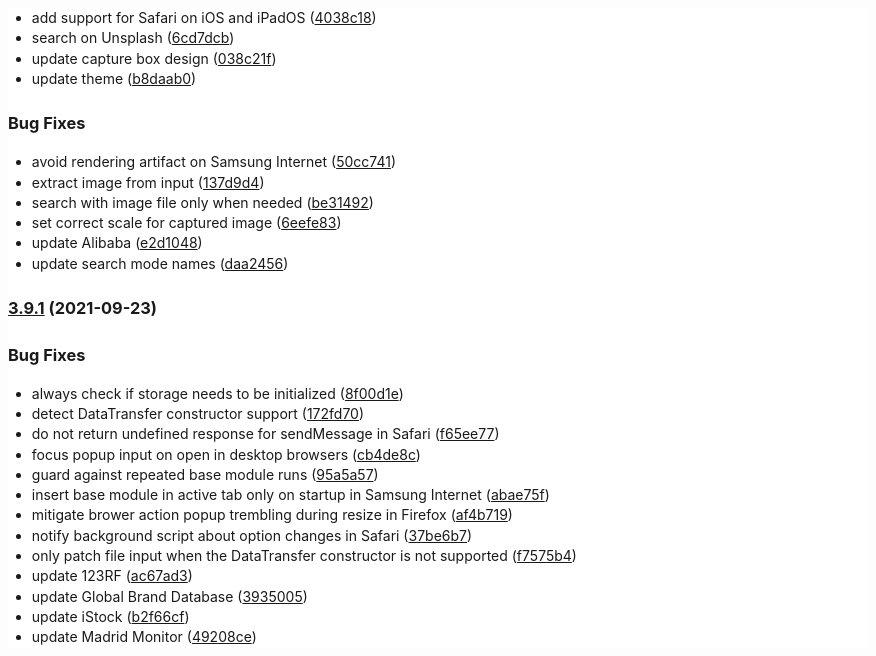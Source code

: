 * add support for Safari on iOS and iPadOS ([4038c18](https://github.com/dessant/search-by-image/commit/4038c188c04d500e3131dca1524a3295e01df33d))
* search on Unsplash ([6cd7dcb](https://github.com/dessant/search-by-image/commit/6cd7dcb5fbdfccd180919887c78ffc2c1a8119fe))
* update capture box design ([038c21f](https://github.com/dessant/search-by-image/commit/038c21fc007cac629705da3a57bc39832f4b432e))
* update theme ([b8daab0](https://github.com/dessant/search-by-image/commit/b8daab0d52f282373c53f34c0af2437df8bd00f8))


### Bug Fixes

* avoid rendering artifact on Samsung Internet ([50cc741](https://github.com/dessant/search-by-image/commit/50cc7413c662f21f8cbee9ae9665f30f5a374c22))
* extract image from input ([137d9d4](https://github.com/dessant/search-by-image/commit/137d9d4a0b9c54ff4693ee3974a5b183b825bbae))
* search with image file only when needed ([be31492](https://github.com/dessant/search-by-image/commit/be314929f598348c8ff7ca435c8b850741be6ecd))
* set correct scale for captured image ([6eefe83](https://github.com/dessant/search-by-image/commit/6eefe83bef3bb4764c5975da1cb0e262fc5cc3a2))
* update Alibaba ([e2d1048](https://github.com/dessant/search-by-image/commit/e2d1048c0abdda3e390dfb2d2f1c0188a5186a23))
* update search mode names ([daa2456](https://github.com/dessant/search-by-image/commit/daa2456cb48f787dd4f5c5e5485589f960f51d9f))

### [3.9.1](https://github.com/dessant/search-by-image/compare/v3.9.0...v3.9.1) (2021-09-23)


### Bug Fixes

* always check if storage needs to be initialized ([8f00d1e](https://github.com/dessant/search-by-image/commit/8f00d1ef73de65e405325d5729ec851d327e03c8))
* detect DataTransfer constructor support ([172fd70](https://github.com/dessant/search-by-image/commit/172fd701d025b897be330ed6995c0d1833bba526))
* do not return undefined response for sendMessage in Safari ([f65ee77](https://github.com/dessant/search-by-image/commit/f65ee77ac79a97a7f2607e99d77b4a341611a071))
* focus popup input on open in desktop browsers ([cb4de8c](https://github.com/dessant/search-by-image/commit/cb4de8c036354e99543e91fe36f05adf7d0205d4))
* guard against repeated base module runs ([95a5a57](https://github.com/dessant/search-by-image/commit/95a5a5745bdadc86b9c9171875f7ad6bc843eddb))
* insert base module in active tab only on startup in Samsung Internet ([abae75f](https://github.com/dessant/search-by-image/commit/abae75f6065974aa34867426f4602e431d540858))
* mitigate brower action popup trembling during resize in Firefox ([af4b719](https://github.com/dessant/search-by-image/commit/af4b719738d283f5632ae68f3c406cbb2d888b1a))
* notify background script about option changes in Safari ([37be6b7](https://github.com/dessant/search-by-image/commit/37be6b72594c5696e09a591285094ed45647a9c5))
* only patch file input when the DataTransfer constructor is not supported ([f7575b4](https://github.com/dessant/search-by-image/commit/f7575b444f6a10ab774d31a1cf47241c7f714a2f))
* update 123RF ([ac67ad3](https://github.com/dessant/search-by-image/commit/ac67ad3df4d42ab8b7ee7b4b1500b44bf9dae002))
* update Global Brand Database ([3935005](https://github.com/dessant/search-by-image/commit/39350058ba1c53850b924c57746c7e88fb57ce15))
* update iStock ([b2f66cf](https://github.com/dessant/search-by-image/commit/b2f66cfab938d6adcdf2d23eb6dafe3bdc65a127))
* update Madrid Monitor ([49208ce](https://github.com/dessant/search-by-image/commit/49208cecc7e1c348b44d149f92c468f0047023ed))
